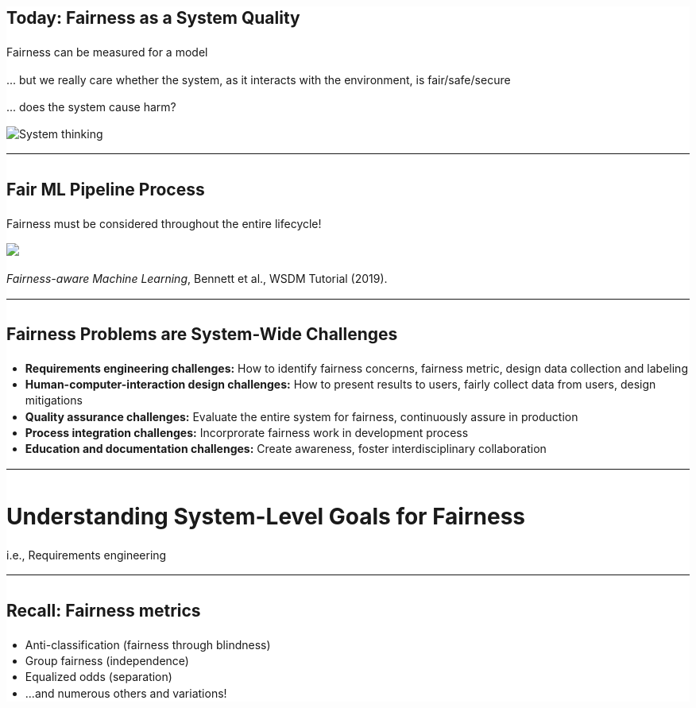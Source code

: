 ## Today: Fairness as a System Quality

Fairness can be measured for a model

... but we really care whether the system, as it interacts with the environment, is fair/safe/secure

... does the system cause harm?

![System thinking](component.svg)


----
## Fair ML Pipeline Process

Fairness must be considered throughout the entire lifecycle!

![](fairness-lifecycle.jpg)




_Fairness-aware Machine Learning_, Bennett et al., WSDM Tutorial (2019).


----
## Fairness Problems are System-Wide Challenges

* **Requirements engineering challenges:** How to identify fairness concerns, fairness metric, design data collection and labeling
* **Human-computer-interaction design challenges:** How to present results to users, fairly collect data from users, design mitigations
* **Quality assurance challenges:** Evaluate the entire system for fairness, continuously assure in production
* **Process integration challenges:** Incorprorate fairness work in development process
* **Education and documentation challenges:** Create awareness, foster interdisciplinary collaboration


---
# Understanding System-Level Goals for Fairness

i.e., Requirements engineering


----

## Recall: Fairness metrics

* Anti-classification (fairness through blindness)
* Group fairness (independence)
* Equalized odds (separation)
* ...and numerous others and variations!
